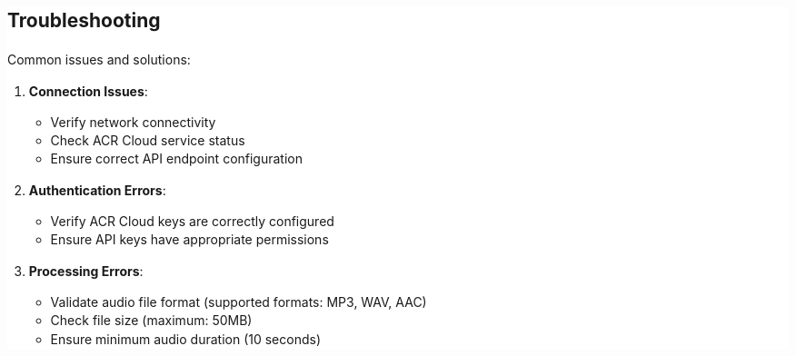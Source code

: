 ## Troubleshooting

Common issues and solutions:

1. **Connection Issues**:
   - Verify network connectivity
   - Check ACR Cloud service status
   - Ensure correct API endpoint configuration

2. **Authentication Errors**:
   - Verify ACR Cloud keys are correctly configured
   - Ensure API keys have appropriate permissions

3. **Processing Errors**:
   - Validate audio file format (supported formats: MP3, WAV, AAC)
   - Check file size (maximum: 50MB)
   - Ensure minimum audio duration (10 seconds)